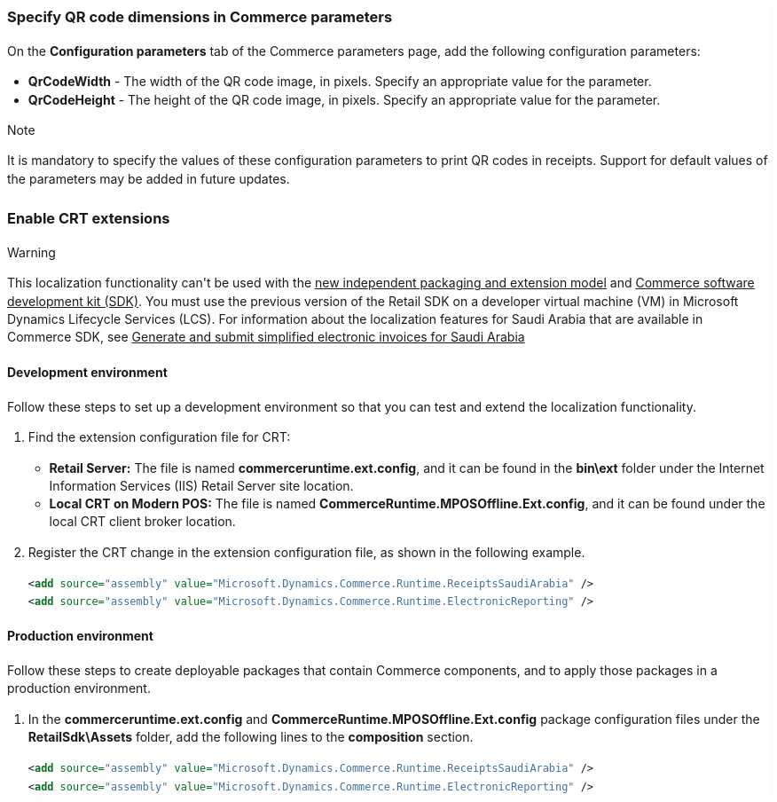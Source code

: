### Specify QR code dimensions in Commerce parameters

On the **Configuration parameters** tab of the Commerce parameters page, add the following configuration parameters:

- **QrCodeWidth** - The width of the QR code image, in pixels. Specify an appropriate value for the parameter.
- **QrCodeHeight** - The height of the QR code image, in pixels. Specify an appropriate value for the parameter.

> [!NOTE]
> It is mandatory to specify the values of these configuration parameters to print QR codes in receipts. Support for default values of the parameters may be added in future updates.

### Enable CRT extensions

> [!WARNING]
> This localization functionality can't be used with the [new independent packaging and extension model](../../dev-itpro/build-pipeline.md) and [Commerce software development kit (SDK)](../../dev-itpro/retail-sdk/sdk-github.md). You must use the previous version of the Retail SDK on a developer virtual machine (VM) in Microsoft Dynamics Lifecycle Services (LCS). For information about the localization features for Saudi Arabia that are available in Commerce SDK, see [Generate and submit simplified electronic invoices for Saudi Arabia](emea-sau-simplified-e-invoices.md)

#### Development environment

Follow these steps to set up a development environment so that you can test and extend the localization functionality.

1. Find the extension configuration file for CRT:

    - **Retail Server:** The file is named **commerceruntime.ext.config**, and it can be found in the **bin\\ext** folder under the Internet Information Services (IIS) Retail Server site location.
    - **Local CRT on Modern POS:** The file is named **CommerceRuntime.MPOSOffline.Ext.config**, and it can be found under the local CRT client broker location.

1. Register the CRT change in the extension configuration file, as shown in the following example.

    ``` xml
    <add source="assembly" value="Microsoft.Dynamics.Commerce.Runtime.ReceiptsSaudiArabia" />
    <add source="assembly" value="Microsoft.Dynamics.Commerce.Runtime.ElectronicReporting" />
    ```

#### Production environment

Follow these steps to create deployable packages that contain Commerce components, and to apply those packages in a production environment.

1. In the **commerceruntime.ext.config** and **CommerceRuntime.MPOSOffline.Ext.config** package configuration files under the **RetailSdk\\Assets** folder, add the following lines to the **composition** section.

    ``` xml
    <add source="assembly" value="Microsoft.Dynamics.Commerce.Runtime.ReceiptsSaudiArabia" />
    <add source="assembly" value="Microsoft.Dynamics.Commerce.Runtime.ElectronicReporting" />
    ```
